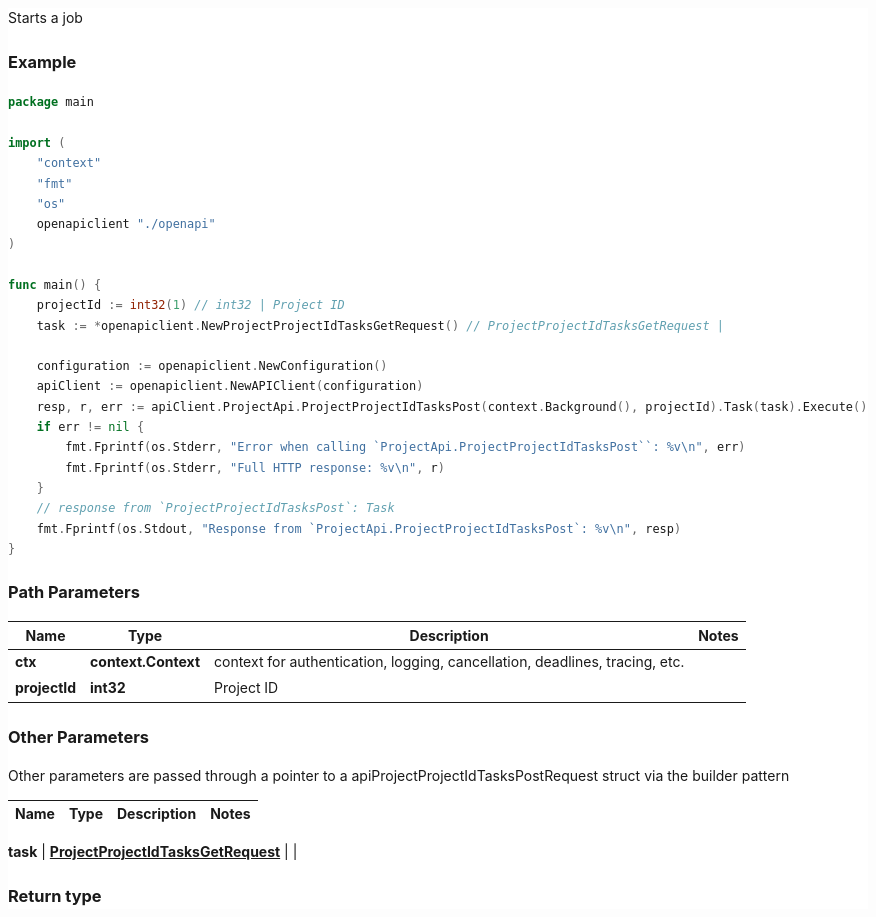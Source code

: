 Starts a job

### Example

```go
package main

import (
    "context"
    "fmt"
    "os"
    openapiclient "./openapi"
)

func main() {
    projectId := int32(1) // int32 | Project ID
    task := *openapiclient.NewProjectProjectIdTasksGetRequest() // ProjectProjectIdTasksGetRequest | 

    configuration := openapiclient.NewConfiguration()
    apiClient := openapiclient.NewAPIClient(configuration)
    resp, r, err := apiClient.ProjectApi.ProjectProjectIdTasksPost(context.Background(), projectId).Task(task).Execute()
    if err != nil {
        fmt.Fprintf(os.Stderr, "Error when calling `ProjectApi.ProjectProjectIdTasksPost``: %v\n", err)
        fmt.Fprintf(os.Stderr, "Full HTTP response: %v\n", r)
    }
    // response from `ProjectProjectIdTasksPost`: Task
    fmt.Fprintf(os.Stdout, "Response from `ProjectApi.ProjectProjectIdTasksPost`: %v\n", resp)
}
```

### Path Parameters


Name | Type | Description  | Notes
------------- | ------------- | ------------- | -------------
**ctx** | **context.Context** | context for authentication, logging, cancellation, deadlines, tracing, etc.
**projectId** | **int32** | Project ID | 

### Other Parameters

Other parameters are passed through a pointer to a apiProjectProjectIdTasksPostRequest struct via the builder pattern


Name | Type | Description  | Notes
------------- | ------------- | ------------- | -------------

 **task** | [**ProjectProjectIdTasksGetRequest**](ProjectProjectIdTasksGetRequest.md) |  | 

### Return type
